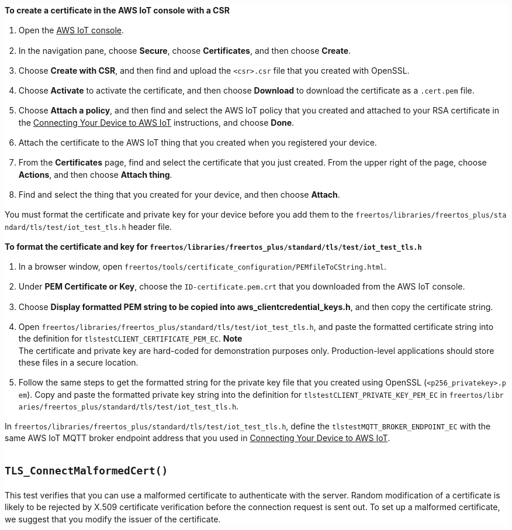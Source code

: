 **To create a certificate in the AWS IoT console with a CSR**

1. Open the [AWS IoT console](https://console.aws.amazon.com/iotv2/)\.

1. In the navigation pane, choose **Secure**, choose **Certificates**, and then choose **Create**\.

1. Choose **Create with CSR**, and then find and upload the `<csr>.csr` file that you created with OpenSSL\.

1. Choose **Activate** to activate the certificate, and then choose **Download** to download the certificate as a `.cert.pem` file\.

1. Choose **Attach a policy**, and then find and select the AWS IoT policy that you created and attached to your RSA certificate in the [Connecting Your Device to AWS IoT](testing-connect-iot.md) instructions, and choose **Done**\.

1. Attach the certificate to the AWS IoT thing that you created when you registered your device\.

1. From the **Certificates** page, find and select the certificate that you just created\. From the upper right of the page, choose **Actions**, and then choose **Attach thing**\.

1. Find and select the thing that you created for your device, and then choose **Attach**\.

You must format the certificate and private key for your device before you add them to the `freertos/libraries/freertos_plus/standard/tls/test/iot_test_tls.h` header file\.

**To format the certificate and key for `freertos/libraries/freertos_plus/standard/tls/test/iot_test_tls.h`**

1. In a browser window, open `freertos/tools/certificate_configuration/PEMfileToCString.html`\.

1. Under **PEM Certificate or Key**, choose the `ID-certificate.pem.crt` that you downloaded from the AWS IoT console\.

1. Choose **Display formatted PEM string to be copied into aws\_clientcredential\_keys\.h**, and then copy the certificate string\.

1. Open `freertos/libraries/freertos_plus/standard/tls/test/iot_test_tls.h`, and paste the formatted certificate string into the definition for `tlstestCLIENT_CERTIFICATE_PEM_EC`\.
**Note**  
The certificate and private key are hard\-coded for demonstration purposes only\. Production\-level applications should store these files in a secure location\.

1. Follow the same steps to get the formatted string for the private key file that you created using OpenSSL \(`<p256_privatekey>.pem`\)\. Copy and paste the formatted private key string into the definition for `tlstestCLIENT_PRIVATE_KEY_PEM_EC` in `freertos/libraries/freertos_plus/standard/tls/test/iot_test_tls.h`\.

In `freertos/libraries/freertos_plus/standard/tls/test/iot_test_tls.h`, define the `tlstestMQTT_BROKER_ENDPOINT_EC` with the same AWS IoT MQTT broker endpoint address that you used in [Connecting Your Device to AWS IoT](testing-connect-iot.md)\.

## `TLS_ConnectMalformedCert()`<a name="tls-certs-malformed"></a>

This test verifies that you can use a malformed certificate to authenticate with the server\. Random modification of a certificate is likely to be rejected by X\.509 certificate verification before the connection request is sent out\. To set up a malformed certificate, we suggest that you modify the issuer of the certificate\.
